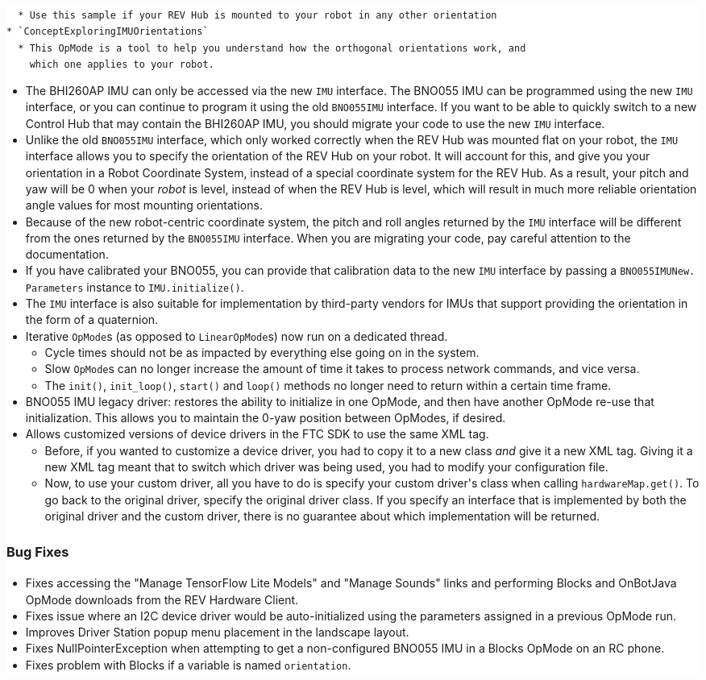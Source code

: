      * Use this sample if your REV Hub is mounted to your robot in any other orientation
    * `ConceptExploringIMUOrientations`
      * This OpMode is a tool to help you understand how the orthogonal orientations work, and
        which one applies to your robot.
  * The BHI260AP IMU can only be accessed via the new `IMU` interface. The BNO055 IMU can be
    programmed using the new `IMU` interface, or you can continue to program it using the old `BNO055IMU`
    interface. If you want to be able to quickly switch to a new Control Hub that may contain the
    BHI260AP IMU, you should migrate your code to use the new `IMU` interface.
  * Unlike the old `BNO055IMU` interface, which only worked correctly when the REV Hub was mounted flat
    on your robot, the `IMU` interface allows you to specify the orientation of the REV Hub on your
    robot. It will account for this, and give you your orientation in a Robot Coordinate System,
    instead of a special coordinate system for the REV Hub. As a result, your pitch and yaw will be
    0 when your *robot* is level, instead of when the REV Hub is level, which will result in much
    more reliable orientation angle values for most mounting orientations.
  * Because of the new robot-centric coordinate system, the pitch and roll angles returned by the
    `IMU` interface will be different from the ones returned by the `BNO055IMU` interface. When you are
    migrating your code, pay careful attention to the documentation.
  * If you have calibrated your BNO055, you can provide that calibration data to the new `IMU`
    interface by passing a `BNO055IMUNew.Parameters` instance to `IMU.initialize()`.
  * The `IMU` interface is also suitable for implementation by third-party vendors for IMUs that
    support providing the orientation in the form of a quaternion.
* Iterative `OpMode`s (as opposed to `LinearOpMode`s) now run on a dedicated thread.
  * Cycle times should not be as impacted by everything else going on in the system.
  * Slow `OpMode`s can no longer increase the amount of time it takes to process network commands, and vice versa.
  * The `init()`, `init_loop()`, `start()` and `loop()` methods no longer need to return within a certain time frame.
* BNO055 IMU legacy driver: restores the ability to initialize in one OpMode, and then have another OpMode re-use that
  initialization. This allows you to maintain the 0-yaw position between OpModes, if desired.
* Allows customized versions of device drivers in the FTC SDK to use the same XML tag.
  * Before, if you wanted to customize a device driver, you had to copy it to a new class _and_ give
    it a new XML tag. Giving it a new XML tag meant that to switch which driver was being used, you
    had to modify your configuration file.
  * Now, to use your custom driver, all you have to do is specify your custom driver's class when
    calling `hardwareMap.get()`. To go back to the original driver, specify the original driver
    class. If you specify an interface that is implemented by both the original driver and the
    custom driver, there is no guarantee about which implementation will be returned.

### Bug Fixes
* Fixes accessing the "Manage TensorFlow Lite Models" and "Manage Sounds" links and performing
  Blocks and OnBotJava OpMode downloads from the REV Hardware Client.
* Fixes issue where an I2C device driver would be auto-initialized using the parameters assigned in
  a previous OpMode run.
* Improves Driver Station popup menu placement in the landscape layout.
* Fixes NullPointerException when attempting to get a non-configured BNO055 IMU in a Blocks OpMode on an RC phone.
* Fixes problem with Blocks if a variable is named `orientation`.
